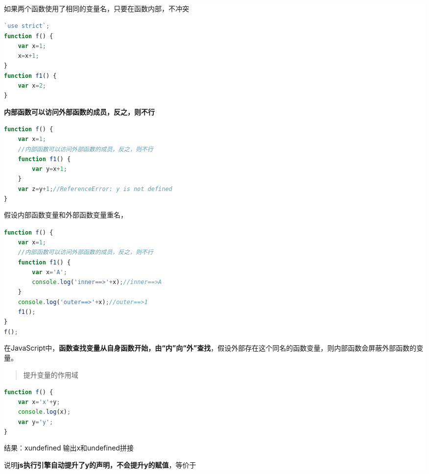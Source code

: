 如果两个函数使用了相同的变量名，只要在函数内部，不冲突

```javascript
`use strict`;
function f() {
    var x=1;
    x=x+1;
}
function f1() {
    var x=2;
}
```

**内部函数可以访问外部函数的成员，反之，则不行**

```javascript
function f() {
    var x=1;
    //内部函数可以访问外部函数的成员，反之，则不行
    function f1() {
        var y=x+1;
    }
    var z=y+1;//ReferenceError: y is not defined
}
```

假设内部函数变量和外部函数变量重名，

```JavaScript
function f() {
    var x=1;
    //内部函数可以访问外部函数的成员，反之，则不行
    function f1() {
        var x='A';
        console.log('inner==>'+x);//inner==>A
    }
    console.log('outer==>'+x);//outer==>1
    f1();
}
f();
```

在JavaScript中，**函数查找变量从自身函数开始，由“内”向“外”查找**，假设外部存在这个同名的函数变量，则内部函数会屏蔽外部函数的变量。

> 提升变量的作用域

```JavaScript
function f() {
    var x='x'+y;
    console.log(x);
    var y='y';
}
```

结果：xundefined     输出x和undefined拼接

说明**js执行引擎自动提升了y的声明，不会提升y的赋值**，等价于
